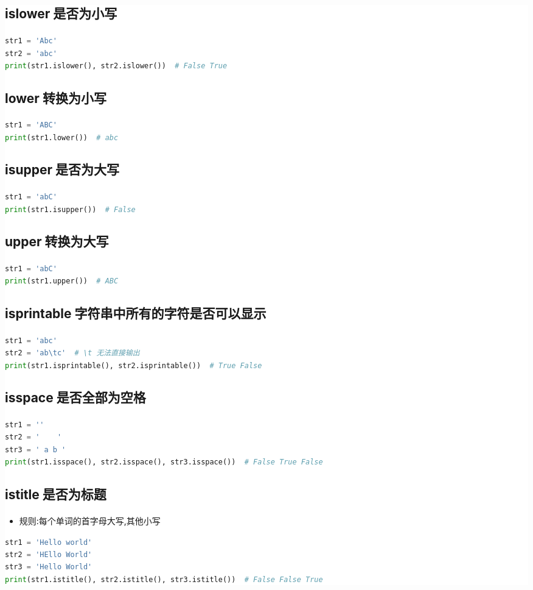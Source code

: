 ## islower 是否为小写

```python
str1 = 'Abc'
str2 = 'abc'
print(str1.islower(), str2.islower())  # False True
```

## lower 转换为小写

```python
str1 = 'ABC'
print(str1.lower())  # abc
```

## isupper 是否为大写

```python
str1 = 'abC'
print(str1.isupper())  # False
```

## upper 转换为大写

```python
str1 = 'abC'
print(str1.upper())  # ABC
```

## isprintable 字符串中所有的字符是否可以显示

```python
str1 = 'abc'
str2 = 'ab\tc'  # \t 无法直接输出
print(str1.isprintable(), str2.isprintable())  # True False
```

## isspace 是否全部为空格

```python
str1 = ''
str2 = '    '
str3 = ' a b '
print(str1.isspace(), str2.isspace(), str3.isspace())  # False True False
```

## istitle 是否为标题

- 规则:每个单词的首字母大写,其他小写

```python
str1 = 'Hello world'
str2 = 'HEllo World'
str3 = 'Hello World'
print(str1.istitle(), str2.istitle(), str3.istitle())  # False False True
```
